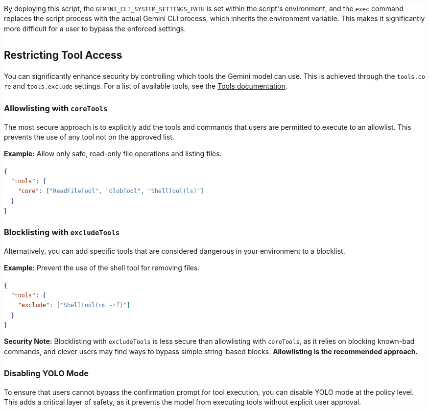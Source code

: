 By deploying this script, the `GEMINI_CLI_SYSTEM_SETTINGS_PATH` is set within the script's environment, and the `exec` command replaces the script process with the actual Gemini CLI process, which inherits the environment variable. This makes it significantly more difficult for a user to bypass the enforced settings.

## Restricting Tool Access

You can significantly enhance security by controlling which tools the Gemini
model can use. This is achieved through the `tools.core` and `tools.exclude`
settings. For a list of available tools, see the
[Tools documentation](../tools/index.md).

### Allowlisting with `coreTools`

The most secure approach is to explicitly add the tools and commands that users
are permitted to execute to an allowlist. This prevents the use of any tool not
on the approved list.

**Example:** Allow only safe, read-only file operations and listing files.

```json
{
  "tools": {
    "core": ["ReadFileTool", "GlobTool", "ShellTool(ls)"]
  }
}
```

### Blocklisting with `excludeTools`

Alternatively, you can add specific tools that are considered dangerous in your
environment to a blocklist.

**Example:** Prevent the use of the shell tool for removing files.

```json
{
  "tools": {
    "exclude": ["ShellTool(rm -rf)"]
  }
}
```

**Security Note:** Blocklisting with `excludeTools` is less secure than
allowlisting with `coreTools`, as it relies on blocking known-bad commands, and
clever users may find ways to bypass simple string-based blocks. **Allowlisting
is the recommended approach.**

### Disabling YOLO Mode

To ensure that users cannot bypass the confirmation prompt for tool execution,
you can disable YOLO mode at the policy level. This adds a critical layer of
safety, as it prevents the model from executing tools without explicit user
approval.
